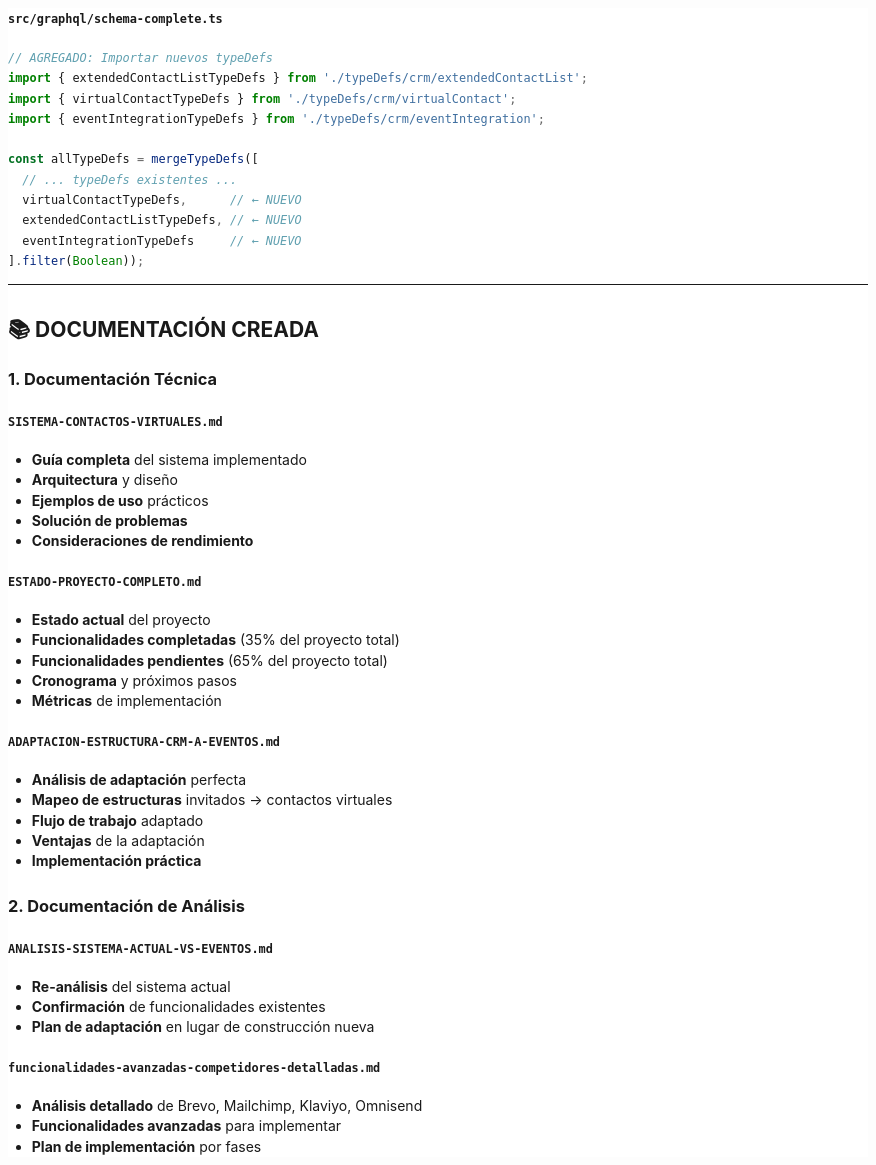 
#### **`src/graphql/schema-complete.ts`**
```typescript
// AGREGADO: Importar nuevos typeDefs
import { extendedContactListTypeDefs } from './typeDefs/crm/extendedContactList';
import { virtualContactTypeDefs } from './typeDefs/crm/virtualContact';
import { eventIntegrationTypeDefs } from './typeDefs/crm/eventIntegration';

const allTypeDefs = mergeTypeDefs([
  // ... typeDefs existentes ...
  virtualContactTypeDefs,      // ← NUEVO
  extendedContactListTypeDefs, // ← NUEVO
  eventIntegrationTypeDefs     // ← NUEVO
].filter(Boolean));
```

---

## 📚 **DOCUMENTACIÓN CREADA**

### **1. Documentación Técnica**

#### **`SISTEMA-CONTACTOS-VIRTUALES.md`**
- **Guía completa** del sistema implementado
- **Arquitectura** y diseño
- **Ejemplos de uso** prácticos
- **Solución de problemas**
- **Consideraciones de rendimiento**

#### **`ESTADO-PROYECTO-COMPLETO.md`**
- **Estado actual** del proyecto
- **Funcionalidades completadas** (35% del proyecto total)
- **Funcionalidades pendientes** (65% del proyecto total)
- **Cronograma** y próximos pasos
- **Métricas** de implementación

#### **`ADAPTACION-ESTRUCTURA-CRM-A-EVENTOS.md`**
- **Análisis de adaptación** perfecta
- **Mapeo de estructuras** invitados → contactos virtuales
- **Flujo de trabajo** adaptado
- **Ventajas** de la adaptación
- **Implementación práctica**

### **2. Documentación de Análisis**

#### **`ANALISIS-SISTEMA-ACTUAL-VS-EVENTOS.md`**
- **Re-análisis** del sistema actual
- **Confirmación** de funcionalidades existentes
- **Plan de adaptación** en lugar de construcción nueva

#### **`funcionalidades-avanzadas-competidores-detalladas.md`**
- **Análisis detallado** de Brevo, Mailchimp, Klaviyo, Omnisend
- **Funcionalidades avanzadas** para implementar
- **Plan de implementación** por fases

